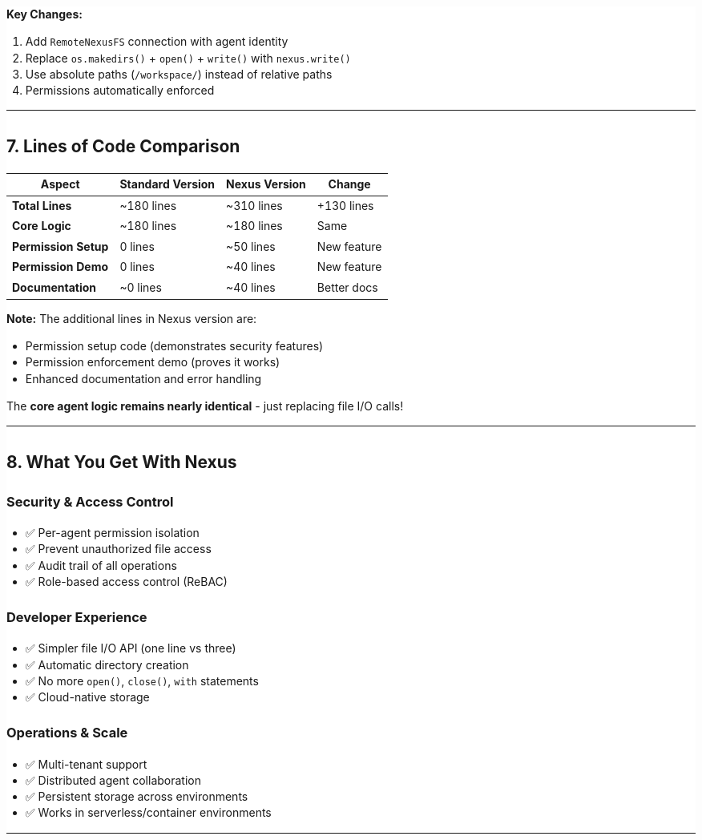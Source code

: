 **Key Changes:**
1. Add `RemoteNexusFS` connection with agent identity
2. Replace `os.makedirs()` + `open()` + `write()` with `nexus.write()`
3. Use absolute paths (`/workspace/`) instead of relative paths
4. Permissions automatically enforced

---

## 7. Lines of Code Comparison

| Aspect | Standard Version | Nexus Version | Change |
|--------|------------------|---------------|--------|
| **Total Lines** | ~180 lines | ~310 lines | +130 lines |
| **Core Logic** | ~180 lines | ~180 lines | Same |
| **Permission Setup** | 0 lines | ~50 lines | New feature |
| **Permission Demo** | 0 lines | ~40 lines | New feature |
| **Documentation** | ~0 lines | ~40 lines | Better docs |

**Note:** The additional lines in Nexus version are:
- Permission setup code (demonstrates security features)
- Permission enforcement demo (proves it works)
- Enhanced documentation and error handling

The **core agent logic remains nearly identical** - just replacing file I/O calls!

---

## 8. What You Get With Nexus

### Security & Access Control
- ✅ Per-agent permission isolation
- ✅ Prevent unauthorized file access
- ✅ Audit trail of all operations
- ✅ Role-based access control (ReBAC)

### Developer Experience
- ✅ Simpler file I/O API (one line vs three)
- ✅ Automatic directory creation
- ✅ No more `open()`, `close()`, `with` statements
- ✅ Cloud-native storage

### Operations & Scale
- ✅ Multi-tenant support
- ✅ Distributed agent collaboration
- ✅ Persistent storage across environments
- ✅ Works in serverless/container environments

---
